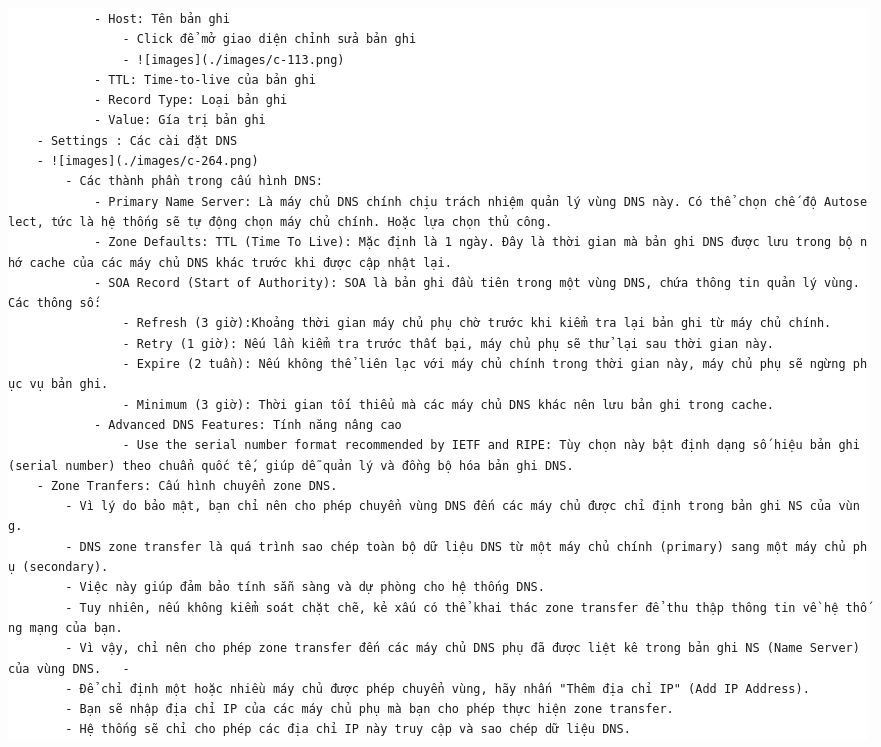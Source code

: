 				- Host: Tên bản ghi 
					- Click để mở giao diện chỉnh sửa bản ghi 
					- ![images](./images/c-113.png)	
				- TTL: Time-to-live của bản ghi 
				- Record Type: Loại bản ghi 
				- Value: Gía trị bản ghi 
		- Settings : Các cài đặt DNS 
		- ![images](./images/c-264.png)	
			- Các thành phần trong cấu hình DNS:
				- Primary Name Server: Là máy chủ DNS chính chịu trách nhiệm quản lý vùng DNS này. Có thể chọn chế độ Autoselect, tức là hệ thống sẽ tự động chọn máy chủ chính. Hoặc lựa chọn thủ công. 
				- Zone Defaults: TTL (Time To Live): Mặc định là 1 ngày. Đây là thời gian mà bản ghi DNS được lưu trong bộ nhớ cache của các máy chủ DNS khác trước khi được cập nhật lại.
				- SOA Record (Start of Authority): SOA là bản ghi đầu tiên trong một vùng DNS, chứa thông tin quản lý vùng. Các thông số:
					- Refresh (3 giờ):Khoảng thời gian máy chủ phụ chờ trước khi kiểm tra lại bản ghi từ máy chủ chính.
					- Retry (1 giờ): Nếu lần kiểm tra trước thất bại, máy chủ phụ sẽ thử lại sau thời gian này.
					- Expire (2 tuần): Nếu không thể liên lạc với máy chủ chính trong thời gian này, máy chủ phụ sẽ ngừng phục vụ bản ghi.
					- Minimum (3 giờ): Thời gian tối thiểu mà các máy chủ DNS khác nên lưu bản ghi trong cache.
				- Advanced DNS Features: Tính năng nâng cao 
					- Use the serial number format recommended by IETF and RIPE: Tùy chọn này bật định dạng số hiệu bản ghi (serial number) theo chuẩn quốc tế, giúp dễ quản lý và đồng bộ hóa bản ghi DNS.
		- Zone Tranfers: Cấu hình chuyển zone DNS. 
			- Vì lý do bảo mật, bạn chỉ nên cho phép chuyển vùng DNS đến các máy chủ được chỉ định trong bản ghi NS của vùng.
			- DNS zone transfer là quá trình sao chép toàn bộ dữ liệu DNS từ một máy chủ chính (primary) sang một máy chủ phụ (secondary).
			- Việc này giúp đảm bảo tính sẵn sàng và dự phòng cho hệ thống DNS.
			- Tuy nhiên, nếu không kiểm soát chặt chẽ, kẻ xấu có thể khai thác zone transfer để thu thập thông tin về hệ thống mạng của bạn.
			- Vì vậy, chỉ nên cho phép zone transfer đến các máy chủ DNS phụ đã được liệt kê trong bản ghi NS (Name Server) của vùng DNS.	-
			- Để chỉ định một hoặc nhiều máy chủ được phép chuyển vùng, hãy nhấn "Thêm địa chỉ IP" (Add IP Address).
			- Bạn sẽ nhập địa chỉ IP của các máy chủ phụ mà bạn cho phép thực hiện zone transfer.
			- Hệ thống sẽ chỉ cho phép các địa chỉ IP này truy cập và sao chép dữ liệu DNS.